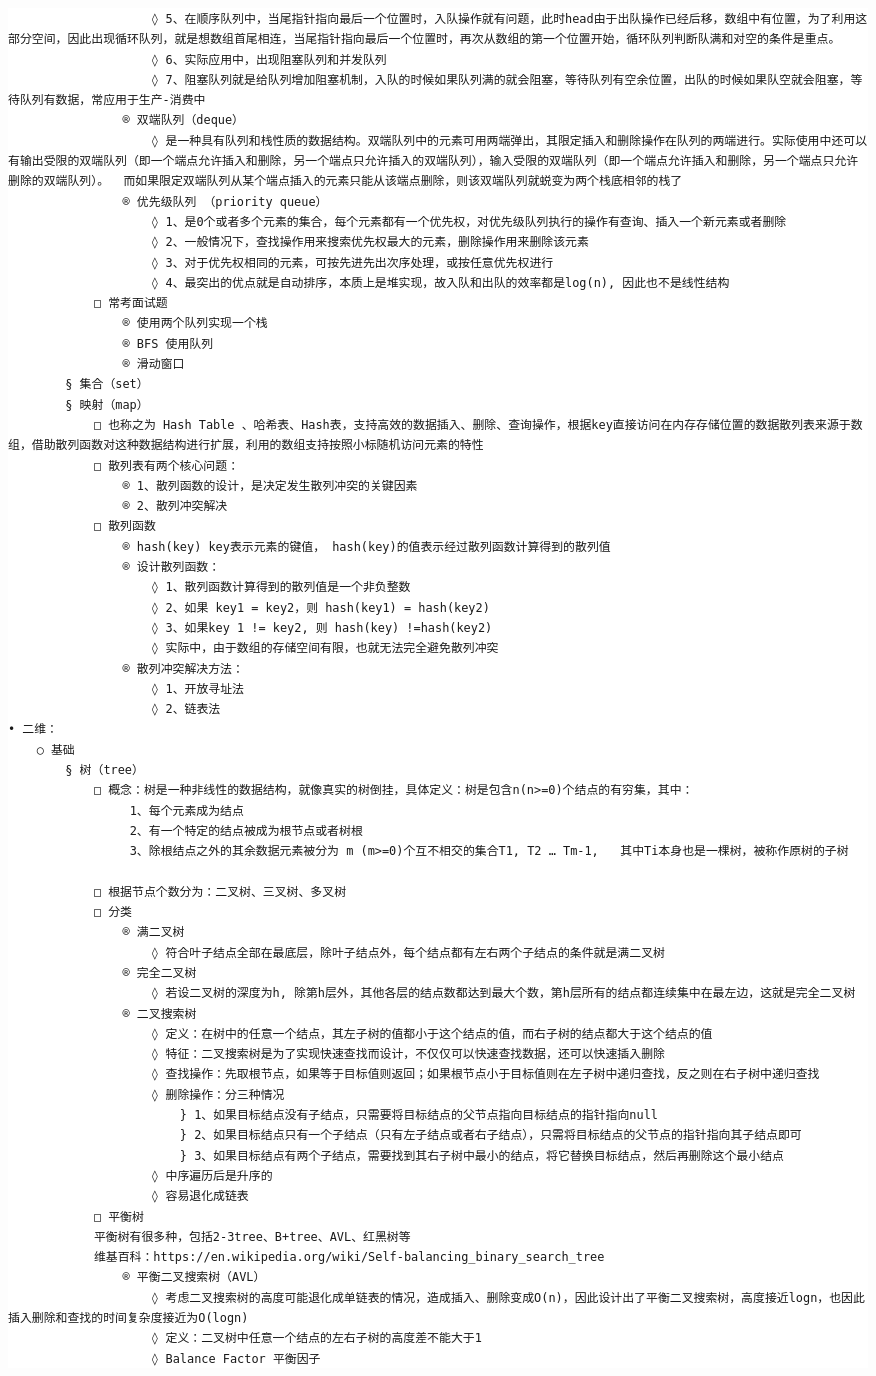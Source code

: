 						◊ 5、在顺序队列中，当尾指针指向最后一个位置时，入队操作就有问题，此时head由于出队操作已经后移，数组中有位置，为了利用这部分空间，因此出现循环队列，就是想数组首尾相连，当尾指针指向最后一个位置时，再次从数组的第一个位置开始，循环队列判断队满和对空的条件是重点。
						◊ 6、实际应用中，出现阻塞队列和并发队列
						◊ 7、阻塞队列就是给队列增加阻塞机制，入队的时候如果队列满的就会阻塞，等待队列有空余位置，出队的时候如果队空就会阻塞，等待队列有数据，常应用于生产-消费中
					® 双端队列（deque）
						◊ 是一种具有队列和栈性质的数据结构。双端队列中的元素可用两端弹出，其限定插入和删除操作在队列的两端进行。实际使用中还可以有输出受限的双端队列（即一个端点允许插入和删除，另一个端点只允许插入的双端队列），输入受限的双端队列（即一个端点允许插入和删除，另一个端点只允许删除的双端队列）。  而如果限定双端队列从某个端点插入的元素只能从该端点删除，则该双端队列就蜕变为两个栈底相邻的栈了
					® 优先级队列 （priority queue）
						◊ 1、是0个或者多个元素的集合，每个元素都有一个优先权，对优先级队列执行的操作有查询、插入一个新元素或者删除
						◊ 2、一般情况下，查找操作用来搜索优先权最大的元素，删除操作用来删除该元素
						◊ 3、对于优先权相同的元素，可按先进先出次序处理，或按任意优先权进行
						◊ 4、最突出的优点就是自动排序，本质上是堆实现，故入队和出队的效率都是log(n), 因此也不是线性结构
				□ 常考面试题
					® 使用两个队列实现一个栈
					® BFS 使用队列
					® 滑动窗口
			§ 集合（set）
			§ 映射（map）
				□ 也称之为 Hash Table 、哈希表、Hash表，支持高效的数据插入、删除、查询操作，根据key直接访问在内存存储位置的数据散列表来源于数组，借助散列函数对这种数据结构进行扩展，利用的数组支持按照小标随机访问元素的特性
				□ 散列表有两个核心问题：
					® 1、散列函数的设计，是决定发生散列冲突的关键因素
					® 2、散列冲突解决
				□ 散列函数
					® hash(key) key表示元素的键值， hash(key)的值表示经过散列函数计算得到的散列值
					® 设计散列函数：
						◊ 1、散列函数计算得到的散列值是一个非负整数
						◊ 2、如果 key1 = key2，则 hash(key1) = hash(key2)
						◊ 3、如果key 1 != key2, 则 hash(key) !=hash(key2)
						◊ 实际中，由于数组的存储空间有限，也就无法完全避免散列冲突
					® 散列冲突解决方法：
						◊ 1、开放寻址法
						◊ 2、链表法
	• 二维：
		○ 基础
			§ 树（tree）
				□ 概念：树是一种非线性的数据结构，就像真实的树倒挂，具体定义：树是包含n(n>=0)个结点的有穷集，其中：
				     1、每个元素成为结点
				     2、有一个特定的结点被成为根节点或者树根
				     3、除根结点之外的其余数据元素被分为 m (m>=0)个互不相交的集合T1, T2 … Tm-1,   其中Ti本身也是一棵树，被称作原树的子树
				
				□ 根据节点个数分为：二叉树、三叉树、多叉树
				□ 分类
					® 满二叉树
						◊ 符合叶子结点全部在最底层，除叶子结点外，每个结点都有左右两个子结点的条件就是满二叉树
					® 完全二叉树
						◊ 若设二叉树的深度为h, 除第h层外，其他各层的结点数都达到最大个数，第h层所有的结点都连续集中在最左边，这就是完全二叉树
					® 二叉搜索树
						◊ 定义：在树中的任意一个结点，其左子树的值都小于这个结点的值，而右子树的结点都大于这个结点的值
						◊ 特征：二叉搜索树是为了实现快速查找而设计，不仅仅可以快速查找数据，还可以快速插入删除
						◊ 查找操作：先取根节点，如果等于目标值则返回；如果根节点小于目标值则在左子树中递归查找，反之则在右子树中递归查找
						◊ 删除操作：分三种情况
							} 1、如果目标结点没有子结点，只需要将目标结点的父节点指向目标结点的指针指向null
							} 2、如果目标结点只有一个子结点（只有左子结点或者右子结点），只需将目标结点的父节点的指针指向其子结点即可
							} 3、如果目标结点有两个子结点，需要找到其右子树中最小的结点，将它替换目标结点，然后再删除这个最小结点
						◊ 中序遍历后是升序的
						◊ 容易退化成链表
				□ 平衡树
				平衡树有很多种，包括2-3tree、B+tree、AVL、红黑树等
				维基百科：https://en.wikipedia.org/wiki/Self-balancing_binary_search_tree
					® 平衡二叉搜索树（AVL）
						◊ 考虑二叉搜索树的高度可能退化成单链表的情况，造成插入、删除变成O(n)，因此设计出了平衡二叉搜索树，高度接近logn，也因此插入删除和查找的时间复杂度接近为O(logn)
						◊ 定义：二叉树中任意一个结点的左右子树的高度差不能大于1
						◊ Balance Factor 平衡因子